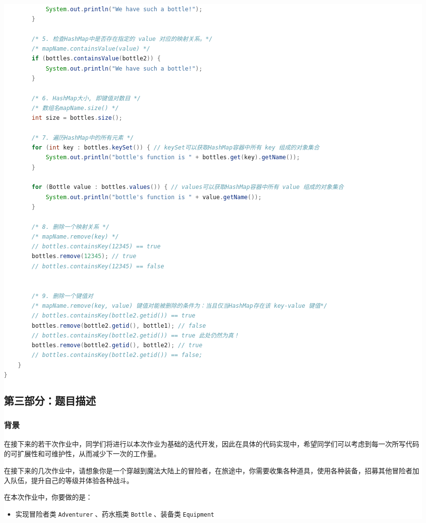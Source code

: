 ```java
            System.out.println("We have such a bottle!");
        }

        /* 5. 检查HashMap中是否存在指定的 value 对应的映射关系。*/
        /* mapName.containsValue(value) */
        if (bottles.containsValue(bottle2)) {
            System.out.println("We have such a bottle!");
        }

        /* 6. HashMap大小, 即键值对数目 */
        /* 数组名mapName.size() */
        int size = bottles.size();

        /* 7. 遍历HashMap中的所有元素 */
        for (int key : bottles.keySet()) { // keySet可以获取HashMap容器中所有 key 组成的对象集合
            System.out.println("bottle's function is " + bottles.get(key).getName());
        }

        for (Bottle value : bottles.values()) { // values可以获取HashMap容器中所有 value 组成的对象集合
            System.out.println("bottle's function is " + value.getName());
        }

        /* 8. 删除一个映射关系 */
        /* mapName.remove(key) */
        // bottles.containsKey(12345) == true
        bottles.remove(12345); // true
        // bottles.containsKey(12345) == false

        
        /* 9. 删除一个键值对
        /* mapName.remove(key, value) 键值对能被删除的条件为：当且仅当HashMap存在该 key-value 键值*/
        // bottles.containsKey(bottle2.getid()) == true
        bottles.remove(bottle2.getid(), bottle1); // false
        // bottles.containsKey(bottle2.getid()) == true 此处仍然为真！
        bottles.remove(bottle2.getid(), bottle2); // true
        // bottles.containsKey(bottle2.getid()) == false; 
    }
}
```

## 第三部分：题目描述

### 背景

在接下来的若干次作业中，同学们将进行以本次作业为基础的迭代开发，因此在具体的代码实现中，希望同学们可以考虑到每一次所写代码的可扩展性和可维护性，从而减少下一次的工作量。

在接下来的几次作业中，请想象你是一个穿越到魔法大陆上的冒险者，在旅途中，你需要收集各种道具，使用各种装备，招募其他冒险者加入队伍，提升自己的等级并体验各种战斗。


在本次作业中，你要做的是：

- 实现冒险者类 `Adventurer` 、药水瓶类 `Bottle` 、装备类 `Equipment`
